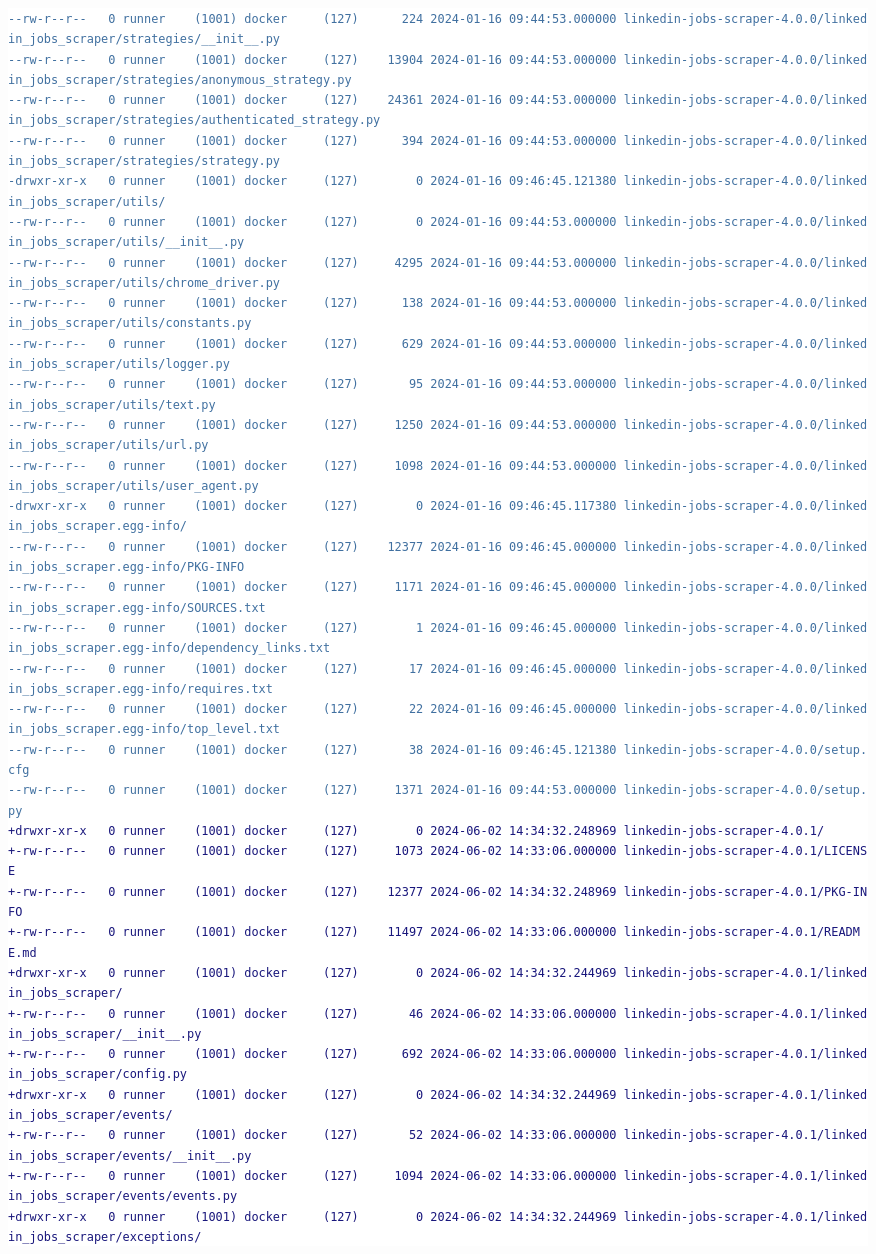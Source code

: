 ```diff
--rw-r--r--   0 runner    (1001) docker     (127)      224 2024-01-16 09:44:53.000000 linkedin-jobs-scraper-4.0.0/linkedin_jobs_scraper/strategies/__init__.py
--rw-r--r--   0 runner    (1001) docker     (127)    13904 2024-01-16 09:44:53.000000 linkedin-jobs-scraper-4.0.0/linkedin_jobs_scraper/strategies/anonymous_strategy.py
--rw-r--r--   0 runner    (1001) docker     (127)    24361 2024-01-16 09:44:53.000000 linkedin-jobs-scraper-4.0.0/linkedin_jobs_scraper/strategies/authenticated_strategy.py
--rw-r--r--   0 runner    (1001) docker     (127)      394 2024-01-16 09:44:53.000000 linkedin-jobs-scraper-4.0.0/linkedin_jobs_scraper/strategies/strategy.py
-drwxr-xr-x   0 runner    (1001) docker     (127)        0 2024-01-16 09:46:45.121380 linkedin-jobs-scraper-4.0.0/linkedin_jobs_scraper/utils/
--rw-r--r--   0 runner    (1001) docker     (127)        0 2024-01-16 09:44:53.000000 linkedin-jobs-scraper-4.0.0/linkedin_jobs_scraper/utils/__init__.py
--rw-r--r--   0 runner    (1001) docker     (127)     4295 2024-01-16 09:44:53.000000 linkedin-jobs-scraper-4.0.0/linkedin_jobs_scraper/utils/chrome_driver.py
--rw-r--r--   0 runner    (1001) docker     (127)      138 2024-01-16 09:44:53.000000 linkedin-jobs-scraper-4.0.0/linkedin_jobs_scraper/utils/constants.py
--rw-r--r--   0 runner    (1001) docker     (127)      629 2024-01-16 09:44:53.000000 linkedin-jobs-scraper-4.0.0/linkedin_jobs_scraper/utils/logger.py
--rw-r--r--   0 runner    (1001) docker     (127)       95 2024-01-16 09:44:53.000000 linkedin-jobs-scraper-4.0.0/linkedin_jobs_scraper/utils/text.py
--rw-r--r--   0 runner    (1001) docker     (127)     1250 2024-01-16 09:44:53.000000 linkedin-jobs-scraper-4.0.0/linkedin_jobs_scraper/utils/url.py
--rw-r--r--   0 runner    (1001) docker     (127)     1098 2024-01-16 09:44:53.000000 linkedin-jobs-scraper-4.0.0/linkedin_jobs_scraper/utils/user_agent.py
-drwxr-xr-x   0 runner    (1001) docker     (127)        0 2024-01-16 09:46:45.117380 linkedin-jobs-scraper-4.0.0/linkedin_jobs_scraper.egg-info/
--rw-r--r--   0 runner    (1001) docker     (127)    12377 2024-01-16 09:46:45.000000 linkedin-jobs-scraper-4.0.0/linkedin_jobs_scraper.egg-info/PKG-INFO
--rw-r--r--   0 runner    (1001) docker     (127)     1171 2024-01-16 09:46:45.000000 linkedin-jobs-scraper-4.0.0/linkedin_jobs_scraper.egg-info/SOURCES.txt
--rw-r--r--   0 runner    (1001) docker     (127)        1 2024-01-16 09:46:45.000000 linkedin-jobs-scraper-4.0.0/linkedin_jobs_scraper.egg-info/dependency_links.txt
--rw-r--r--   0 runner    (1001) docker     (127)       17 2024-01-16 09:46:45.000000 linkedin-jobs-scraper-4.0.0/linkedin_jobs_scraper.egg-info/requires.txt
--rw-r--r--   0 runner    (1001) docker     (127)       22 2024-01-16 09:46:45.000000 linkedin-jobs-scraper-4.0.0/linkedin_jobs_scraper.egg-info/top_level.txt
--rw-r--r--   0 runner    (1001) docker     (127)       38 2024-01-16 09:46:45.121380 linkedin-jobs-scraper-4.0.0/setup.cfg
--rw-r--r--   0 runner    (1001) docker     (127)     1371 2024-01-16 09:44:53.000000 linkedin-jobs-scraper-4.0.0/setup.py
+drwxr-xr-x   0 runner    (1001) docker     (127)        0 2024-06-02 14:34:32.248969 linkedin-jobs-scraper-4.0.1/
+-rw-r--r--   0 runner    (1001) docker     (127)     1073 2024-06-02 14:33:06.000000 linkedin-jobs-scraper-4.0.1/LICENSE
+-rw-r--r--   0 runner    (1001) docker     (127)    12377 2024-06-02 14:34:32.248969 linkedin-jobs-scraper-4.0.1/PKG-INFO
+-rw-r--r--   0 runner    (1001) docker     (127)    11497 2024-06-02 14:33:06.000000 linkedin-jobs-scraper-4.0.1/README.md
+drwxr-xr-x   0 runner    (1001) docker     (127)        0 2024-06-02 14:34:32.244969 linkedin-jobs-scraper-4.0.1/linkedin_jobs_scraper/
+-rw-r--r--   0 runner    (1001) docker     (127)       46 2024-06-02 14:33:06.000000 linkedin-jobs-scraper-4.0.1/linkedin_jobs_scraper/__init__.py
+-rw-r--r--   0 runner    (1001) docker     (127)      692 2024-06-02 14:33:06.000000 linkedin-jobs-scraper-4.0.1/linkedin_jobs_scraper/config.py
+drwxr-xr-x   0 runner    (1001) docker     (127)        0 2024-06-02 14:34:32.244969 linkedin-jobs-scraper-4.0.1/linkedin_jobs_scraper/events/
+-rw-r--r--   0 runner    (1001) docker     (127)       52 2024-06-02 14:33:06.000000 linkedin-jobs-scraper-4.0.1/linkedin_jobs_scraper/events/__init__.py
+-rw-r--r--   0 runner    (1001) docker     (127)     1094 2024-06-02 14:33:06.000000 linkedin-jobs-scraper-4.0.1/linkedin_jobs_scraper/events/events.py
+drwxr-xr-x   0 runner    (1001) docker     (127)        0 2024-06-02 14:34:32.244969 linkedin-jobs-scraper-4.0.1/linkedin_jobs_scraper/exceptions/
```